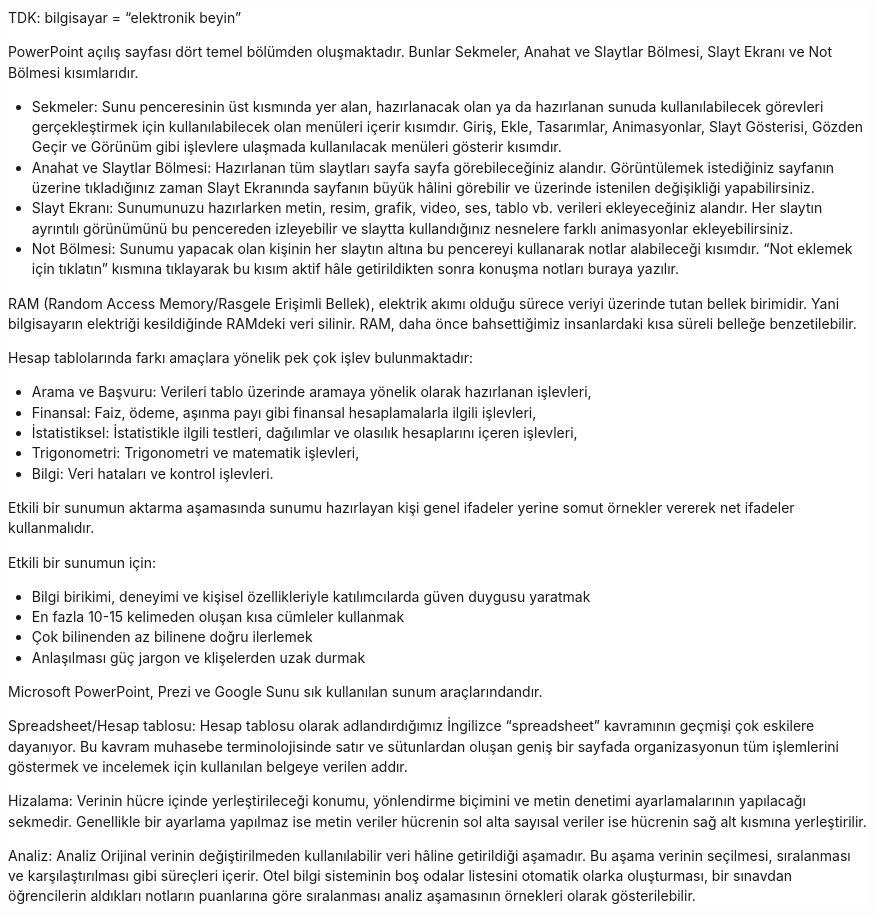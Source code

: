 TDK: bilgisayar = “elektronik beyin” 


PowerPoint açılış sayfası dört temel bölümden oluşmaktadır. Bunlar Sekmeler, Anahat ve Slaytlar Bölmesi, Slayt Ekranı ve Not Bölmesi kısımlarıdır.
- Sekmeler: Sunu penceresinin üst kısmında yer alan, hazırlanacak olan ya da hazırlanan sunuda kullanılabilecek görevleri gerçekleştirmek için kullanılabilecek olan menüleri içerir kısımdır. Giriş, Ekle, Tasarımlar, Animasyonlar, Slayt Gösterisi, Gözden Geçir ve Görünüm gibi işlevlere ulaşmada kullanılacak menüleri gösterir kısımdır.
- Anahat ve Slaytlar Bölmesi: Hazırlanan tüm slaytları sayfa sayfa görebileceğiniz alandır. Görüntülemek istediğiniz sayfanın üzerine tıkladığınız zaman Slayt Ekranında sayfanın büyük hâlini görebilir ve üzerinde istenilen değişikliği yapabilirsiniz.
- Slayt Ekranı: Sunumunuzu hazırlarken metin, resim, grafik, video, ses, tablo vb. verileri ekleyeceğiniz alandır. Her slaytın ayrıntılı görünümünü bu pencereden izleyebilir ve slaytta kullandığınız nesnelere farklı animasyonlar ekleyebilirsiniz.
- Not Bölmesi: Sunumu yapacak olan kişinin her slaytın altına bu pencereyi kullanarak notlar alabileceği kısımdır. “Not eklemek için tıklatın” kısmına tıklayarak bu kısım aktif hâle getirildikten sonra konuşma notları buraya yazılır.


RAM (Random Access Memory/Rasgele Erişimli Bellek), elektrik akımı olduğu sürece veriyi üzerinde tutan bellek birimidir. Yani bilgisayarın elektriği kesildiğinde RAMdeki veri silinir. RAM, daha önce bahsettiğimiz insanlardaki kısa süreli belleğe benzetilebilir.

Hesap tablolarında farkı amaçlara yönelik pek çok işlev bulunmaktadır:
- Arama ve Başvuru: Verileri tablo üzerinde aramaya yönelik olarak hazırlanan işlevleri,
- Finansal: Faiz, ödeme, aşınma payı gibi finansal hesaplamalarla ilgili işlevleri,
- İstatistiksel: İstatistikle ilgili testleri, dağılımlar ve olasılık hesaplarını içeren işlevleri,
- Trigonometri: Trigonometri ve matematik işlevleri,
- Bilgi: Veri hataları ve kontrol işlevleri.


Etkili bir sunumun aktarma aşamasında sunumu hazırlayan kişi genel ifadeler yerine somut örnekler vererek net ifadeler kullanmalıdır.

Etkili bir sunumun için: 
- Bilgi birikimi, deneyimi ve kişisel özellikleriyle katılımcılarda güven duygusu yaratmak
- En fazla 10-15 kelimeden oluşan kısa cümleler kullanmak
- Çok bilinenden az bilinene doğru ilerlemek
- Anlaşılması güç jargon ve klişelerden uzak durmak

Microsoft PowerPoint, Prezi ve Google Sunu sık kullanılan sunum araçlarındandır.

Spreadsheet/Hesap tablosu: Hesap tablosu olarak adlandırdığımız İngilizce “spreadsheet” kavramının geçmişi çok eskilere dayanıyor. Bu kavram muhasebe terminolojisinde satır ve sütunlardan oluşan geniş bir sayfada organizasyonun tüm işlemlerini göstermek ve incelemek için kullanılan belgeye verilen addır.


Hizalama: Verinin hücre içinde yerleştirileceği konumu, yönlendirme biçimini ve metin denetimi ayarlamalarının yapılacağı sekmedir. Genellikle bir ayarlama yapılmaz ise metin veriler hücrenin sol alta sayısal veriler ise hücrenin sağ alt kısmına yerleştirilir.

Analiz: 																																													Analiz Orijinal verinin değiştirilmeden kullanılabilir veri hâline getirildiği aşamadır. Bu aşama verinin seçilmesi, sıralanması ve karşılaştırılması gibi süreçleri içerir. Otel bilgi sisteminin boş odalar listesini otomatik olarka oluşturması, bir sınavdan öğrencilerin aldıkları notların puanlarına göre sıralanması analiz aşamasının örnekleri olarak gösterilebilir.
